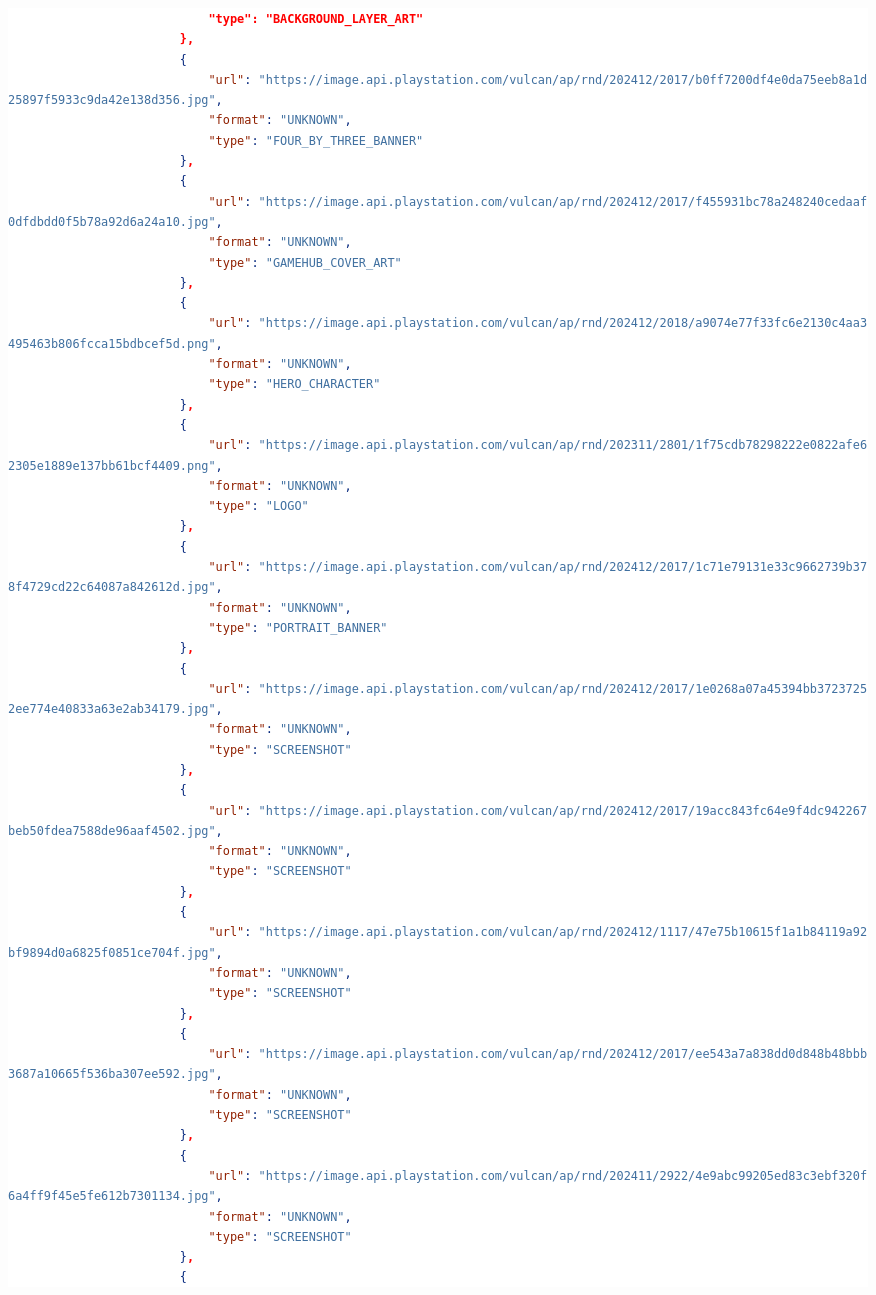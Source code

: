 ```json
                            "type": "BACKGROUND_LAYER_ART"
                        },
                        {
                            "url": "https://image.api.playstation.com/vulcan/ap/rnd/202412/2017/b0ff7200df4e0da75eeb8a1d25897f5933c9da42e138d356.jpg",
                            "format": "UNKNOWN",
                            "type": "FOUR_BY_THREE_BANNER"
                        },
                        {
                            "url": "https://image.api.playstation.com/vulcan/ap/rnd/202412/2017/f455931bc78a248240cedaaf0dfdbdd0f5b78a92d6a24a10.jpg",
                            "format": "UNKNOWN",
                            "type": "GAMEHUB_COVER_ART"
                        },
                        {
                            "url": "https://image.api.playstation.com/vulcan/ap/rnd/202412/2018/a9074e77f33fc6e2130c4aa3495463b806fcca15bdbcef5d.png",
                            "format": "UNKNOWN",
                            "type": "HERO_CHARACTER"
                        },
                        {
                            "url": "https://image.api.playstation.com/vulcan/ap/rnd/202311/2801/1f75cdb78298222e0822afe62305e1889e137bb61bcf4409.png",
                            "format": "UNKNOWN",
                            "type": "LOGO"
                        },
                        {
                            "url": "https://image.api.playstation.com/vulcan/ap/rnd/202412/2017/1c71e79131e33c9662739b378f4729cd22c64087a842612d.jpg",
                            "format": "UNKNOWN",
                            "type": "PORTRAIT_BANNER"
                        },
                        {
                            "url": "https://image.api.playstation.com/vulcan/ap/rnd/202412/2017/1e0268a07a45394bb37237252ee774e40833a63e2ab34179.jpg",
                            "format": "UNKNOWN",
                            "type": "SCREENSHOT"
                        },
                        {
                            "url": "https://image.api.playstation.com/vulcan/ap/rnd/202412/2017/19acc843fc64e9f4dc942267beb50fdea7588de96aaf4502.jpg",
                            "format": "UNKNOWN",
                            "type": "SCREENSHOT"
                        },
                        {
                            "url": "https://image.api.playstation.com/vulcan/ap/rnd/202412/1117/47e75b10615f1a1b84119a92bf9894d0a6825f0851ce704f.jpg",
                            "format": "UNKNOWN",
                            "type": "SCREENSHOT"
                        },
                        {
                            "url": "https://image.api.playstation.com/vulcan/ap/rnd/202412/2017/ee543a7a838dd0d848b48bbb3687a10665f536ba307ee592.jpg",
                            "format": "UNKNOWN",
                            "type": "SCREENSHOT"
                        },
                        {
                            "url": "https://image.api.playstation.com/vulcan/ap/rnd/202411/2922/4e9abc99205ed83c3ebf320f6a4ff9f45e5fe612b7301134.jpg",
                            "format": "UNKNOWN",
                            "type": "SCREENSHOT"
                        },
                        {
```